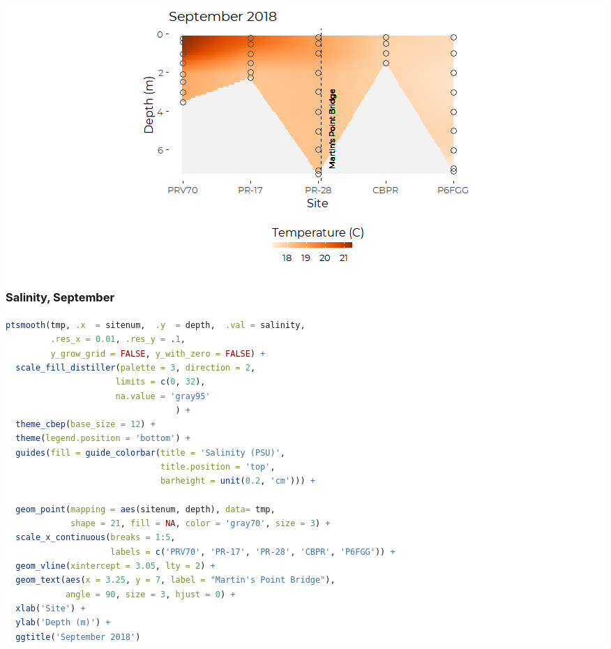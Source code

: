 <img src="DEP_Sonde_Graphics_files/figure-gfm/unnamed-chunk-26-1.png" style="display: block; margin: auto;" />

### Salinity, September

``` r
ptsmooth(tmp, .x  = sitenum,  .y  = depth,  .val = salinity, 
         .res_x = 0.01, .res_y = .1,
         y_grow_grid = FALSE, y_with_zero = FALSE) +
  scale_fill_distiller(palette = 3, direction = 2, 
                      limits = c(0, 32),
                      na.value = 'gray95'
                                  ) +
  theme_cbep(base_size = 12) +
  theme(legend.position = 'bottom') +
  guides(fill = guide_colorbar(title = 'Salinity (PSU)', 
                               title.position = 'top',
                               barheight = unit(0.2, 'cm'))) +

  geom_point(mapping = aes(sitenum, depth), data= tmp,
             shape = 21, fill = NA, color = 'gray70', size = 3) +
  scale_x_continuous(breaks = 1:5, 
                     labels = c('PRV70', 'PR-17', 'PR-28', 'CBPR', 'P6FGG')) +
  geom_vline(xintercept = 3.05, lty = 2) +
  geom_text(aes(x = 3.25, y = 7, label = "Martin's Point Bridge"), 
            angle = 90, size = 3, hjust = 0) +
  xlab('Site') +
  ylab('Depth (m)') +
  ggtitle('September 2018')
```
